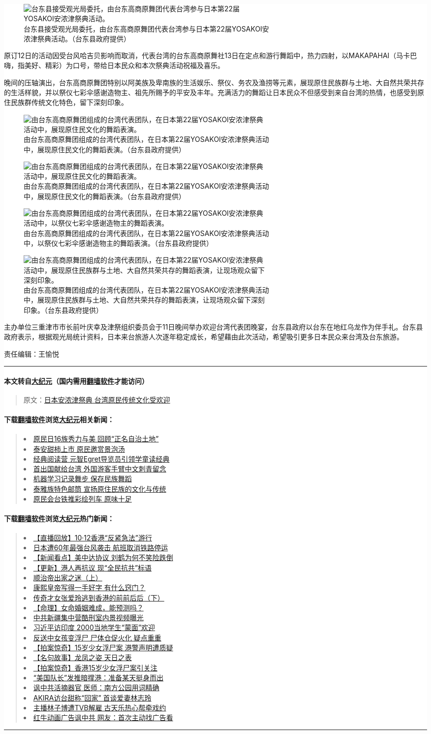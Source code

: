 <figure id="11585145" style="width: 500px" class="wp-caption aligncenter"><img src="http://i.epochtimes.com/assets/uploads/2019/10/3697947633247312a00f09ce726874c6-450x338.jpg" alt="台东县接受观光局委托，由台东高商原舞团代表台湾参与日本第22届YOSAKOI安浓津祭典活动。" width="500" /><figcaption class="wp-caption-text">台东县接受观光局委托，由台东高商原舞团代表台湾参与日本第22届YOSAKOI安浓津祭典活动。（台东县政府提供）</figcaption></figure>
<p>原订12日的活动因受台风哈吉贝影响而取消，代表台湾的台东高商原舞社13日在定点和游行舞蹈中，热力四射，以MAKAPAHAI（马卡巴嗨，指美好、精彩）为口号，带给日本民众和本次祭典活动祝福及喜乐。</p>
<p>晚间的压轴演出，台东高商原舞团特别以阿美族及卑南族的生活娱乐、祭仪、务农及渔捞等元素，展现原住民族群与土地、大自然共荣共存的生活样貌，并以祭仪七彩伞感谢造物主、祖先所赐予的平安及丰年。充满活力的舞蹈让日本民众不但感受到来自台湾的热情，也感受到原住民族群传统文化特色，留下深刻印象。</p>
<figure id="11585147" style="width: 500px" class="wp-caption aligncenter"><img src="http://i.epochtimes.com/assets/uploads/2019/10/0b06494fd7e800ee55f623c61e8a6141-450x301.jpg" alt="由台东高商原舞团组成的台湾代表团队，在日本第22届YOSAKOI安浓津祭典活动中，展现原住民文化的舞蹈表演。" width="500" /><figcaption class="wp-caption-text">由台东高商原舞团组成的台湾代表团队，在日本第22届YOSAKOI安浓津祭典活动中，展现原住民文化的舞蹈表演。（台东县政府提供）</figcaption></figure>
<figure id="11585146" style="width: 500px" class="wp-caption aligncenter"><img src="http://i.epochtimes.com/assets/uploads/2019/10/91ee35dbbb1687c5ec062c72a9a4ff84-450x300.jpg" alt="由台东高商原舞团组成的台湾代表团队，在日本第22届YOSAKOI安浓津祭典活动中，展现原住民文化的舞蹈表演。" width="500" /><figcaption class="wp-caption-text">由台东高商原舞团组成的台湾代表团队，在日本第22届YOSAKOI安浓津祭典活动中，展现原住民文化的舞蹈表演。（台东县政府提供）</figcaption></figure>
<figure id="11585143" style="width: 500px" class="wp-caption aligncenter"><img src="http://i.epochtimes.com/assets/uploads/2019/10/db1a408b276d9eacf7c1411a1d2b67a9-450x253.jpg" alt="由台东高商原舞团组成的台湾代表团队，在日本第22届YOSAKOI安浓津祭典活动中，以祭仪七彩伞感谢造物主的舞蹈表演。" width="500" /><figcaption class="wp-caption-text">由台东高商原舞团组成的台湾代表团队，在日本第22届YOSAKOI安浓津祭典活动中，以祭仪七彩伞感谢造物主的舞蹈表演。（台东县政府提供）</figcaption></figure>
<figure id="11585141" style="width: 500px" class="wp-caption aligncenter"><img src="http://i.epochtimes.com/assets/uploads/2019/10/40f67107f36f337877b80c6af227881b-450x253.jpg" alt="由台东高商原舞团组成的台湾代表团队，在日本第22届YOSAKOI安浓津祭典活动中，展现原住民族群与土地、大自然共荣共存的舞蹈表演，让现场观众留下深刻印象。" width="500" /><figcaption class="wp-caption-text">由台东高商原舞团组成的台湾代表团队，在日本第22届YOSAKOI安浓津祭典活动中，展现原住民族群与土地、大自然共荣共存的舞蹈表演，让现场观众留下深刻印象。（台东县政府提供）</figcaption></figure>
<p>主办单位三重津市市长前叶庆幸及津祭组织委员会于11日晚间举办欢迎台湾代表团晚宴，台东县政府以台东在地红乌龙作为伴手礼。台东县政府表示，根据观光局统计资料，日本来台旅游人次逐年稳定成长，希望藉由此次活动，希望吸引更多日本民众来台湾及台东旅游。</p>
<p>责任编辑：王愉悦</p>
<hr>

#### 本文转自<a href="http://www.epochtimes.com">大纪元</a>（国内需用<a href="https://git.io/JesJV">翻墙软件</a>才能访问）
> 原文：<a href="http://www.epochtimes.com/gb/19/10/13/n11585139.htm">日本安浓津祭典 台湾原民传统文化受欢迎</a>
#### 下载<a href="https://git.io/JesJV">翻墙软件</a>浏览<a href="http://www.epochtimes.com">大纪元</a>相关新闻：
> <li><a href="http://www.epochtimes.com/gb/19/8/1/n11423296.htm">原民日16族秀力与美 回顾“正名自治土地”</a></li>
> <li><a href="http://www.epochtimes.com/gb/18/10/9/n10771694.htm">泰安甜柿上市 原民邀赏景泡汤</a></li>
> <li><a href="http://www.epochtimes.com/gb/18/8/2/n10609308.htm">经典阅读营  元智Egret导览员引领学童读经典</a></li>
> <li><a href="http://www.epochtimes.com/gb/18/3/6/n10196179.htm">首出国献给台湾 外国游客手臂中文刺青留念</a></li>
> <li><a href="http://www.epochtimes.com/gb/17/6/4/n9224646.htm">机器学习记录舞步 保存民族舞蹈</a></li>
> <li><a href="http://www.epochtimes.com/gb/16/11/23/n8520671.htm">泰雅族特色邮筒 宣扬原住民族的文化与传统</a></li>
> <li><a href="http://www.epochtimes.com/gb/16/4/22/n7591183.htm">原民会台铁推彩绘列车  原味十足</a></li>

#### 下载<a href="https://git.io/JesJV">翻墙软件</a>浏览<a href="http://www.epochtimes.com">大纪元</a>热门新闻：
> <li><a href="http://www.epochtimes.com/gb/19/10/11/n11582934.htm">【直播回放】10·12香港“反紧急法”游行</a></li>
> <li><a href="http://www.epochtimes.com/gb/19/10/12/n11584166.htm">日本遭60年最强台风袭击 航班取消铁路停运</a></li>
> <li><a href="http://www.epochtimes.com/gb/19/10/12/n11584453.htm">【新闻看点】美中达协议 刘鹤为何不笑险跌倒</a></li>
> <li><a href="http://www.epochtimes.com/gb/19/10/12/n11583751.htm">【更新】港人再抗议 现“全民抗共”标语</a></li>
> <li><a href="http://www.epochtimes.com/gb/19/10/7/n11574429.htm">顺治帝出家之迷（上）</a></li>
> <li><a href="http://www.epochtimes.com/gb/19/9/23/n11539994.htm">康熙皇帝写得一手好字 有什么窍门？</a></li>
> <li><a href="http://www.epochtimes.com/gb/19/10/2/n11563658.htm">传奇才女张爱玲逃到香港的前前后后（下）</a></li>
> <li><a href="http://www.epochtimes.com/gb/19/9/26/n11547283.htm">【命理】女命婚姻难成，能预测吗？</a></li>
> <li><a href="http://www.epochtimes.com/gb/19/10/11/n11583206.htm">中共新疆集中营酷刑室内景视频曝光</a></li>
> <li><a href="http://www.epochtimes.com/gb/19/10/11/n11582343.htm">习近平访印度 2000当地学生“蒙面”欢迎</a></li>
> <li><a href="http://www.epochtimes.com/gb/19/10/11/n11582845.htm">反送中女孩变浮尸 尸体仓促火化 疑点重重</a></li>
> <li><a href="http://www.epochtimes.com/gb/19/10/12/n11583513.htm">【拍案惊奇】15岁少女浮尸案 港警声明遭质疑</a></li>
> <li><a href="http://www.epochtimes.com/gb/18/5/8/n10371959.htm">【名句故事】龙凤之姿 天日之表</a></li>
> <li><a href="http://www.epochtimes.com/gb/19/10/11/n11581423.htm">【拍案惊奇】香港15岁少女浮尸案引关注</a></li>
> <li><a href="http://www.epochtimes.com/gb/19/10/10/n11581023.htm">“美国队长”发推暗撑港：准备某天挺身而出</a></li>
> <li><a href="http://www.epochtimes.com/gb/19/10/10/n11580934.htm">讽中共活摘器官 医师：南方公园用词精确</a></li>
> <li><a href="http://www.epochtimes.com/gb/19/10/11/n11582228.htm">AKIRA访台甜称“回家” 首谈爱妻林志玲</a></li>
> <li><a href="http://www.epochtimes.com/gb/19/10/10/n11580758.htm">主播林子博遭TVB解雇 古天乐热心帮牵戏约</a></li>
> <li><a href="http://www.epochtimes.com/gb/19/10/11/n11582793.htm">红牛动画广告讽中共 网友：首次主动找广告看</a></li>
<hr>
